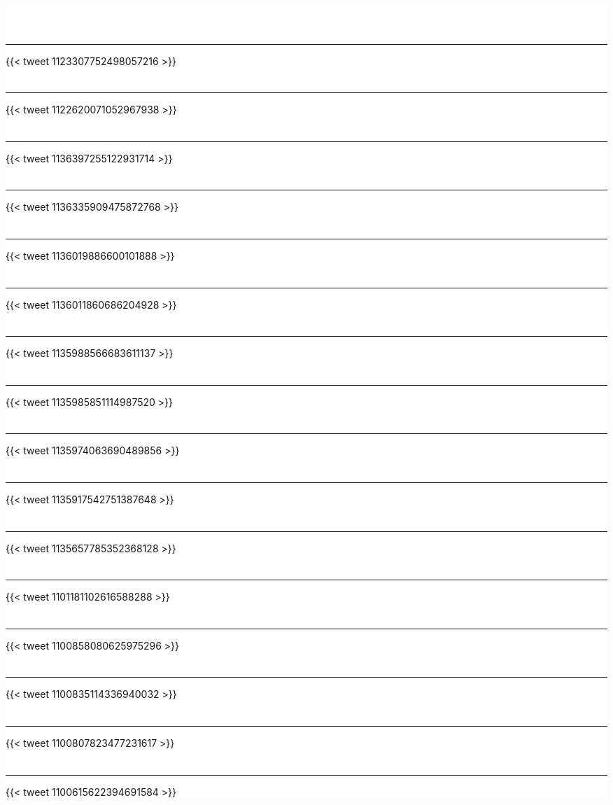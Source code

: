 <br>
<br>
<hr>
{{< tweet 1123307752498057216 >}}
<br>
<br>
<hr>
{{< tweet 1122620071052967938 >}}
<br>
<br>
<hr>
{{< tweet 1136397255122931714 >}}
<br>
<br>
<hr>
{{< tweet 1136335909475872768 >}}
<br>
<br>
<hr>
{{< tweet 1136019886600101888 >}}
<br>
<br>
<hr>
{{< tweet 1136011860686204928 >}}
<br>
<br>
<hr>
{{< tweet 1135988566683611137 >}}
<br>
<br>
<hr>
{{< tweet 1135985851114987520 >}}
<br>
<br>
<hr>
{{< tweet 1135974063690489856 >}}
<br>
<br>
<hr>
{{< tweet 1135917542751387648 >}}
<br>
<br>
<hr>
{{< tweet 1135657785352368128 >}}
<br>
<br>
<hr>
{{< tweet 1101181102616588288 >}}
<br>
<br>
<hr>
{{< tweet 1100858080625975296 >}}
<br>
<br>
<hr>
{{< tweet 1100835114336940032 >}}
<br>
<br>
<hr>
{{< tweet 1100807823477231617 >}}
<br>
<br>
<hr>
{{< tweet 1100615622394691584 >}}